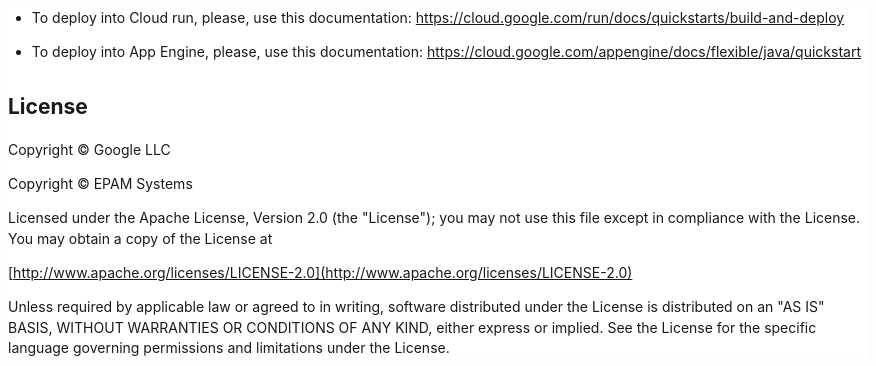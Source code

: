* To deploy into Cloud run, please, use this documentation:
https://cloud.google.com/run/docs/quickstarts/build-and-deploy

* To deploy into App Engine, please, use this documentation:
https://cloud.google.com/appengine/docs/flexible/java/quickstart

## License
Copyright © Google LLC

Copyright © EPAM Systems
 
Licensed under the Apache License, Version 2.0 (the "License");
you may not use this file except in compliance with the License.
You may obtain a copy of the License at
 
[http://www.apache.org/licenses/LICENSE-2.0](http://www.apache.org/licenses/LICENSE-2.0)
 
Unless required by applicable law or agreed to in writing, software
distributed under the License is distributed on an "AS IS" BASIS,
WITHOUT WARRANTIES OR CONDITIONS OF ANY KIND, either express or implied.
See the License for the specific language governing permissions and
limitations under the License.